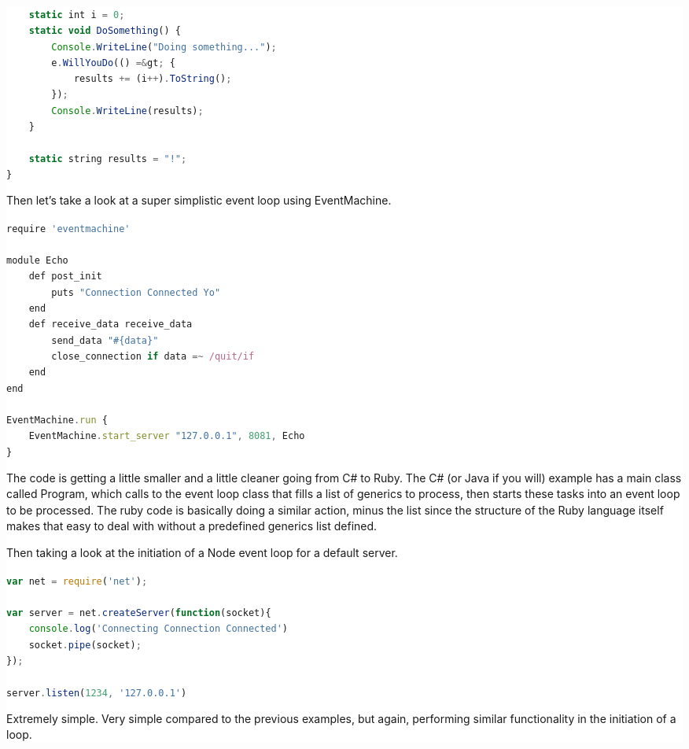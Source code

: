 ```js
    static int i = 0;
    static void DoSomething() {
        Console.WriteLine("Doing something...");
        e.WillYouDo(() =&gt; {
            results += (i++).ToString();
        });
        Console.WriteLine(results);
    }

    static string results = "!";
}
```

Then let’s take a look at a super simplistic event loop using EventMachine.

```js
require 'eventmachine'

module Echo
	def post_init
		puts "Connection Connected Yo"
	end
	def receive_data receive_data
		send_data "#{data}"
		close_connection if data =~ /quit/if
	end
end

EventMachine.run {
	EventMachine.start_server "127.0.0.1", 8081, Echo
}
```

The code is getting a little smaller and a little cleaner going from C# to Ruby. The C# (or Java if you will) example has a main class called Program, which calls to the event loop class that fills a list of generics to process, then starts these tasks into an event loop to be processed. The ruby code is basically doing a similar action, minus the list since the structure of the Ruby language itself makes that easy to deal with without a predefined generics list defined.

Then taking a look at the initiation of a Node event loop for a default server.

```js
var net = require('net');

var server = net.createServer(function(socket){
	console.log('Connecting Connection Connected')
	socket.pipe(socket);
});

server.listen(1234, '127.0.0.1')
```

Extremely simple. Very simple compared to the previous examples, but again, performing similar functionality in the initiation of a loop.

